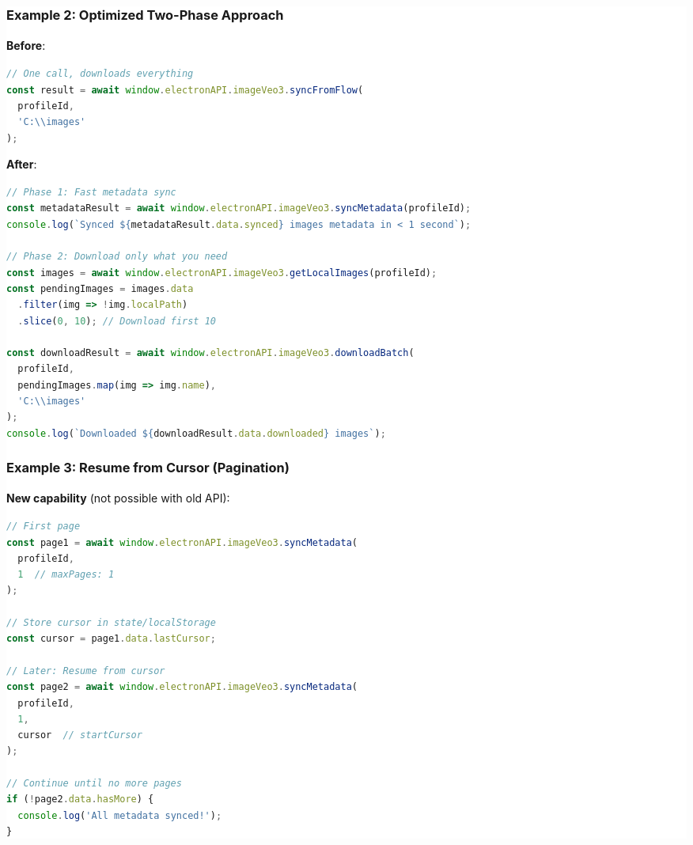### Example 2: Optimized Two-Phase Approach

**Before**:
```typescript
// One call, downloads everything
const result = await window.electronAPI.imageVeo3.syncFromFlow(
  profileId,
  'C:\\images'
);
```

**After**:
```typescript
// Phase 1: Fast metadata sync
const metadataResult = await window.electronAPI.imageVeo3.syncMetadata(profileId);
console.log(`Synced ${metadataResult.data.synced} images metadata in < 1 second`);

// Phase 2: Download only what you need
const images = await window.electronAPI.imageVeo3.getLocalImages(profileId);
const pendingImages = images.data
  .filter(img => !img.localPath)
  .slice(0, 10); // Download first 10

const downloadResult = await window.electronAPI.imageVeo3.downloadBatch(
  profileId,
  pendingImages.map(img => img.name),
  'C:\\images'
);
console.log(`Downloaded ${downloadResult.data.downloaded} images`);
```

### Example 3: Resume from Cursor (Pagination)

**New capability** (not possible with old API):

```typescript
// First page
const page1 = await window.electronAPI.imageVeo3.syncMetadata(
  profileId,
  1  // maxPages: 1
);

// Store cursor in state/localStorage
const cursor = page1.data.lastCursor;

// Later: Resume from cursor
const page2 = await window.electronAPI.imageVeo3.syncMetadata(
  profileId,
  1,
  cursor  // startCursor
);

// Continue until no more pages
if (!page2.data.hasMore) {
  console.log('All metadata synced!');
}
```
